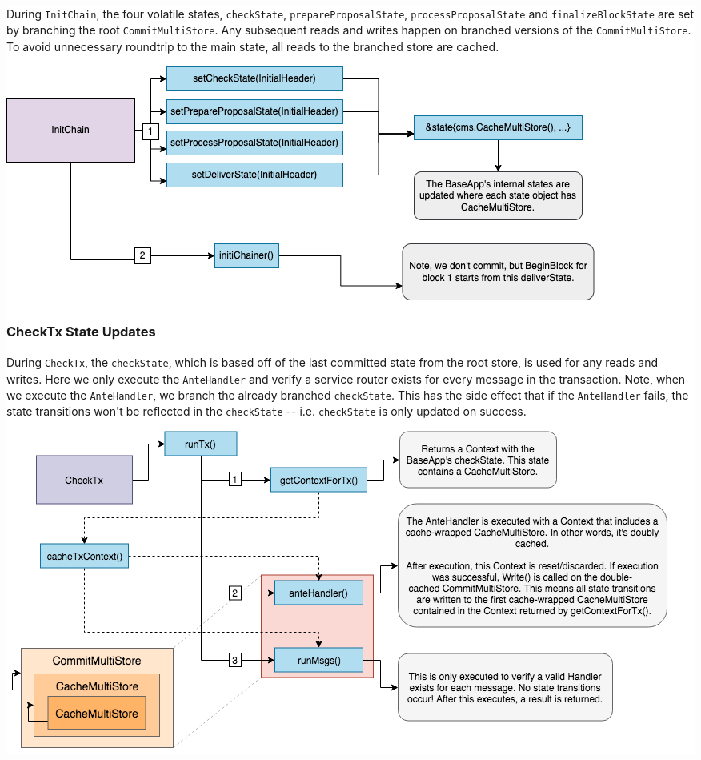 During `InitChain`, the four volatile states, `checkState`, `prepareProposalState`, `processProposalState` 
and `finalizeBlockState` are set by branching the root `CommitMultiStore`. Any subsequent reads and writes happen 
on branched versions of the `CommitMultiStore`.
To avoid unnecessary roundtrip to the main state, all reads to the branched store are cached.

![InitChain](./baseapp_state-initchain.png)

### CheckTx State Updates

During `CheckTx`, the `checkState`, which is based off of the last committed state from the root
store, is used for any reads and writes. Here we only execute the `AnteHandler` and verify a service router
exists for every message in the transaction. Note, when we execute the `AnteHandler`, we branch
the already branched `checkState`.
This has the side effect that if the `AnteHandler` fails, the state transitions won't be reflected in the `checkState`
-- i.e. `checkState` is only updated on success.

![CheckTx](./baseapp_state-checktx.png)
